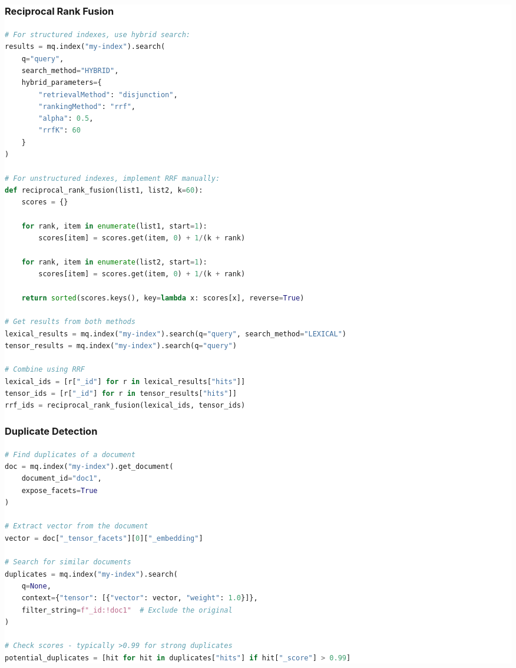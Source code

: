 
### Reciprocal Rank Fusion
```python
# For structured indexes, use hybrid search:
results = mq.index("my-index").search(
    q="query",
    search_method="HYBRID",
    hybrid_parameters={
        "retrievalMethod": "disjunction",
        "rankingMethod": "rrf",
        "alpha": 0.5,
        "rrfK": 60
    }
)

# For unstructured indexes, implement RRF manually:
def reciprocal_rank_fusion(list1, list2, k=60):
    scores = {}
    
    for rank, item in enumerate(list1, start=1):
        scores[item] = scores.get(item, 0) + 1/(k + rank)
        
    for rank, item in enumerate(list2, start=1):
        scores[item] = scores.get(item, 0) + 1/(k + rank)
        
    return sorted(scores.keys(), key=lambda x: scores[x], reverse=True)

# Get results from both methods
lexical_results = mq.index("my-index").search(q="query", search_method="LEXICAL")
tensor_results = mq.index("my-index").search(q="query")

# Combine using RRF
lexical_ids = [r["_id"] for r in lexical_results["hits"]]
tensor_ids = [r["_id"] for r in tensor_results["hits"]]
rrf_ids = reciprocal_rank_fusion(lexical_ids, tensor_ids)
```

### Duplicate Detection
```python
# Find duplicates of a document
doc = mq.index("my-index").get_document(
    document_id="doc1",
    expose_facets=True
)

# Extract vector from the document
vector = doc["_tensor_facets"][0]["_embedding"]

# Search for similar documents
duplicates = mq.index("my-index").search(
    q=None,
    context={"tensor": [{"vector": vector, "weight": 1.0}]},
    filter_string=f"_id:!doc1"  # Exclude the original
)

# Check scores - typically >0.99 for strong duplicates
potential_duplicates = [hit for hit in duplicates["hits"] if hit["_score"] > 0.99]
```

